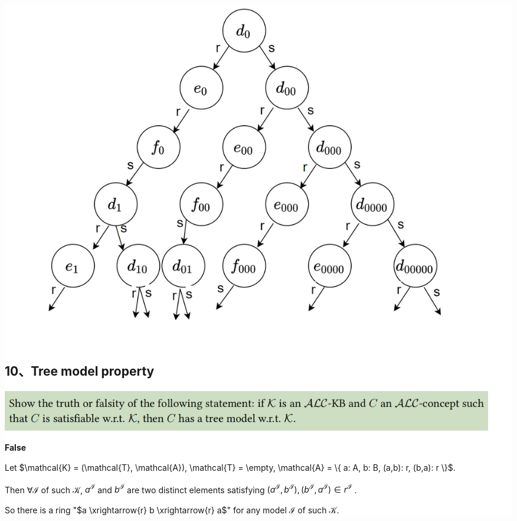 ![image-20220502182009678](KR-02.assets/image-20220502182009678.png)



## 10、Tree model property

<img src="KR-02.assets/image-20220502193459835.png" alt="image-20220502193459835" style="zoom:80%;" />

**False**

Let $\mathcal{K} = (\mathcal{T}, \mathcal{A}), \mathcal{T} = \empty, \mathcal{A} = \{ a: A, b: B, (a,b): r, (b,a): r \}$.

Then $\forall \mathcal{I}$ of such $\mathcal{K}$, $a^{\mathcal{I}}$ and $b^{\mathcal{I}}$ are two distinct elements satisfying $(a^{\mathcal{I}}, b^{\mathcal{I}}), (b^{\mathcal{I}}, a^{\mathcal{I}}) \in r^{\mathcal{I}}$ . 

So there is a ring "$a \xrightarrow{r} b \xrightarrow{r} a$" for any model $\mathcal{I}$ of such $\mathcal{K}$.

